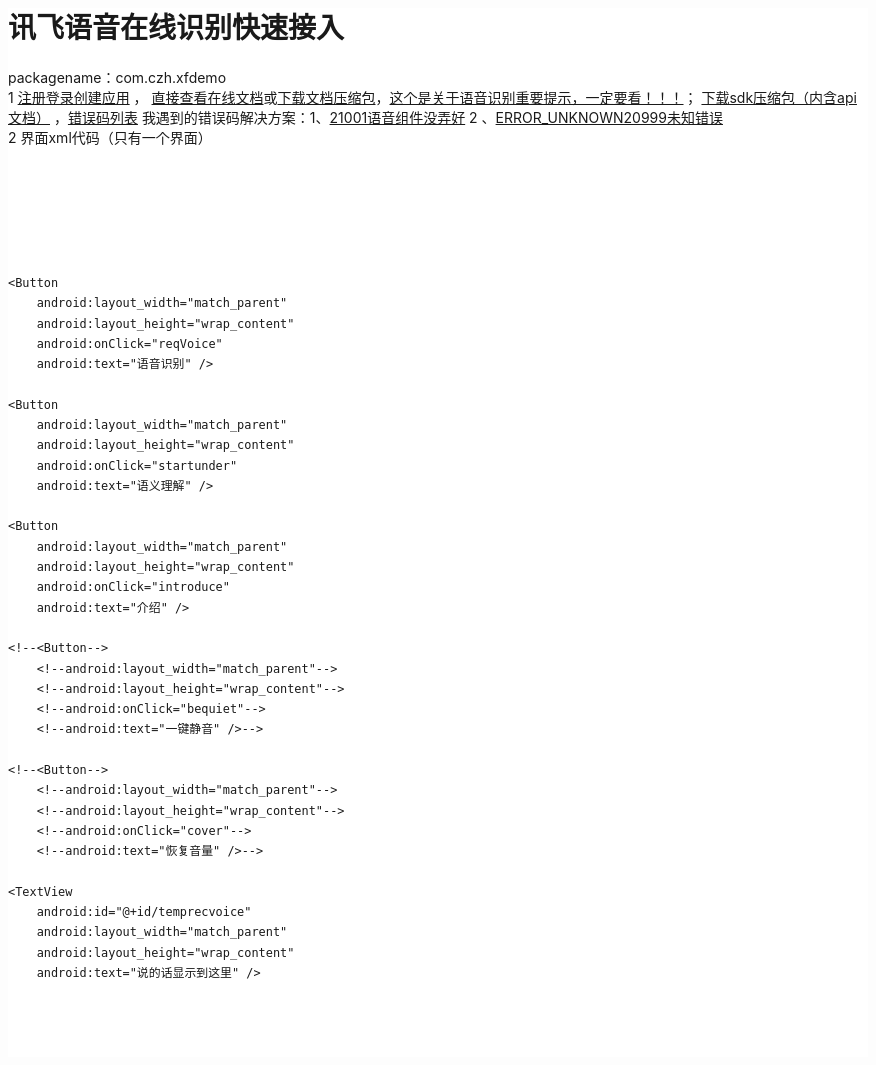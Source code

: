 # 讯飞语音在线识别快速接入 #
packagename：com.czh.xfdemo  
1 <a target="_blank" href="http://www.xfyun.cn/index.php/default/index">注册登录创建应用</a> ， <a target="_blank" href="http://www.xfyun.cn/doccenter/awd">直接查看在线文档</a>或<a target="_blank" href="http://www.xfyun.cn/index.php/default/doccenter/doccenterInner?itemTitle=anN3ZA==">下载文档压缩包</a>，<a href="http://bbs.xfyun.cn/forum.php?mod=viewthread&tid=7595" target="_blank">这个是关于语音识别重要提示，一定要看！！！</a>； <a target="_blank" href="http://www.xfyun.cn/sdk/dispatcher">下载sdk压缩包（内含api文档）</a> ，<a target="_blank" href="http://xfyun.cn/index.php/default/doccenter/doccenterInner?itemTitle=ZmFx&anchor=Y29udGl0bGU2Mw">错误码列表</a>
我遇到的错误码解决方案：1、<a href="http://blog.csdn.net/q610098308/article/details/46981715" target="_blank">21001语音组件没弄好</a>  2 、<a href="http://blog.csdn.net/q610098308/article/details/46981715" target="_blank">ERROR_UNKNOWN20999未知错误</a>
<br>2  界面xml代码（只有一个界面） <pre>
<?xml version="1.0" encoding="utf-8"?>
<LinearLayout xmlns:android="http://schemas.android.com/apk/res/android"
    xmlns:tools="http://schemas.android.com/tools"
    android:layout_width="match_parent"
    android:layout_height="match_parent"
    android:orientation="vertical"
    tools:context=".ui.MainActivity">


    <Button
        android:layout_width="match_parent"
        android:layout_height="wrap_content"
        android:onClick="reqVoice"
        android:text="语音识别" />

    <Button
        android:layout_width="match_parent"
        android:layout_height="wrap_content"
        android:onClick="startunder"
        android:text="语义理解" />

    <Button
        android:layout_width="match_parent"
        android:layout_height="wrap_content"
        android:onClick="introduce"
        android:text="介绍" />

    <!--<Button-->
        <!--android:layout_width="match_parent"-->
        <!--android:layout_height="wrap_content"-->
        <!--android:onClick="bequiet"-->
        <!--android:text="一键静音" />-->

    <!--<Button-->
        <!--android:layout_width="match_parent"-->
        <!--android:layout_height="wrap_content"-->
        <!--android:onClick="cover"-->
        <!--android:text="恢复音量" />-->

    <TextView
        android:id="@+id/temprecvoice"
        android:layout_width="match_parent"
        android:layout_height="wrap_content"
        android:text="说的话显示到这里" />
